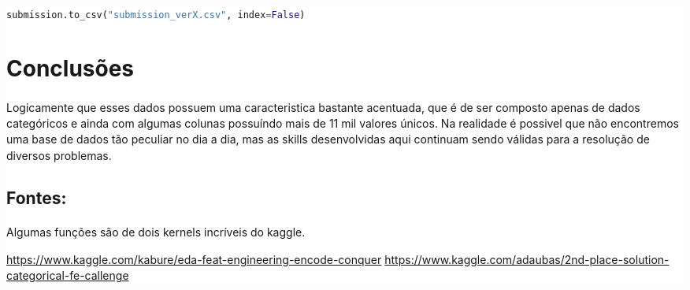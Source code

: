


```python
submission.to_csv("submission_verX.csv", index=False)
```

# Conclusões

Logicamente que esses dados possuem uma caracteristica bastante acentuada, que é de ser composto apenas de dados categóricos e ainda com algumas colunas possuíndo mais de 11 mil valores únicos. Na realidade é possivel que não encontremos uma base de dados tão peculiar no dia a dia, mas as skills desenvolvidas aqui continuam sendo válidas para a resolução de diversos problemas.

## Fontes:

Algumas funções são de dois kernels incríveis do kaggle.

https://www.kaggle.com/kabure/eda-feat-engineering-encode-conquer
https://www.kaggle.com/adaubas/2nd-place-solution-categorical-fe-callenge
